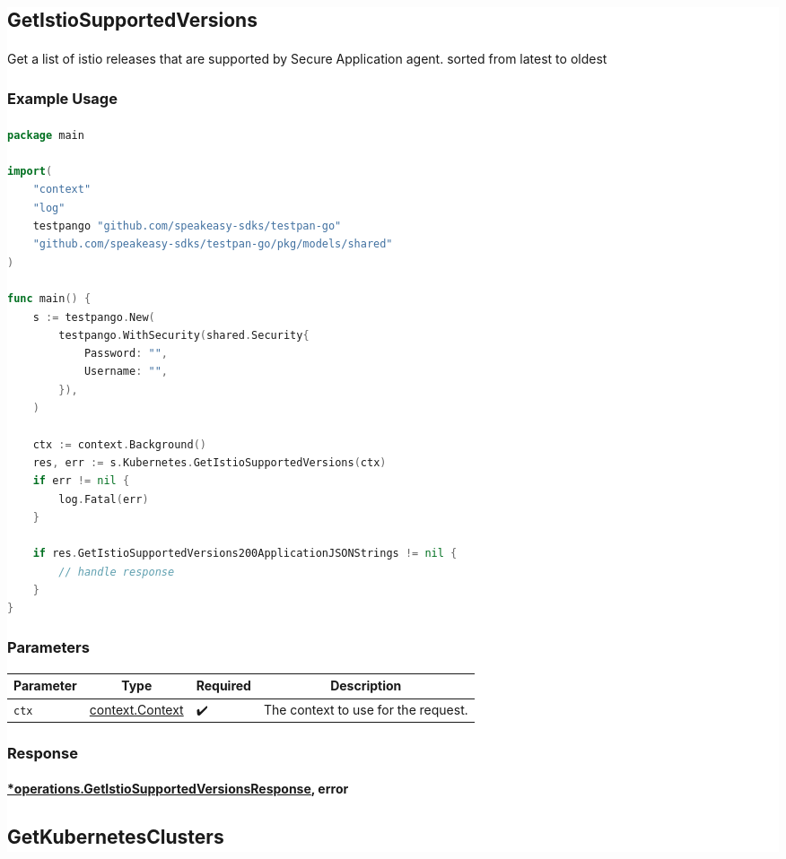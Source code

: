## GetIstioSupportedVersions

Get a list of istio releases that are supported by Secure Application agent. sorted from latest to oldest

### Example Usage

```go
package main

import(
	"context"
	"log"
	testpango "github.com/speakeasy-sdks/testpan-go"
	"github.com/speakeasy-sdks/testpan-go/pkg/models/shared"
)

func main() {
    s := testpango.New(
        testpango.WithSecurity(shared.Security{
            Password: "",
            Username: "",
        }),
    )

    ctx := context.Background()
    res, err := s.Kubernetes.GetIstioSupportedVersions(ctx)
    if err != nil {
        log.Fatal(err)
    }

    if res.GetIstioSupportedVersions200ApplicationJSONStrings != nil {
        // handle response
    }
}
```

### Parameters

| Parameter                                             | Type                                                  | Required                                              | Description                                           |
| ----------------------------------------------------- | ----------------------------------------------------- | ----------------------------------------------------- | ----------------------------------------------------- |
| `ctx`                                                 | [context.Context](https://pkg.go.dev/context#Context) | :heavy_check_mark:                                    | The context to use for the request.                   |


### Response

**[*operations.GetIstioSupportedVersionsResponse](../../models/operations/getistiosupportedversionsresponse.md), error**


## GetKubernetesClusters
